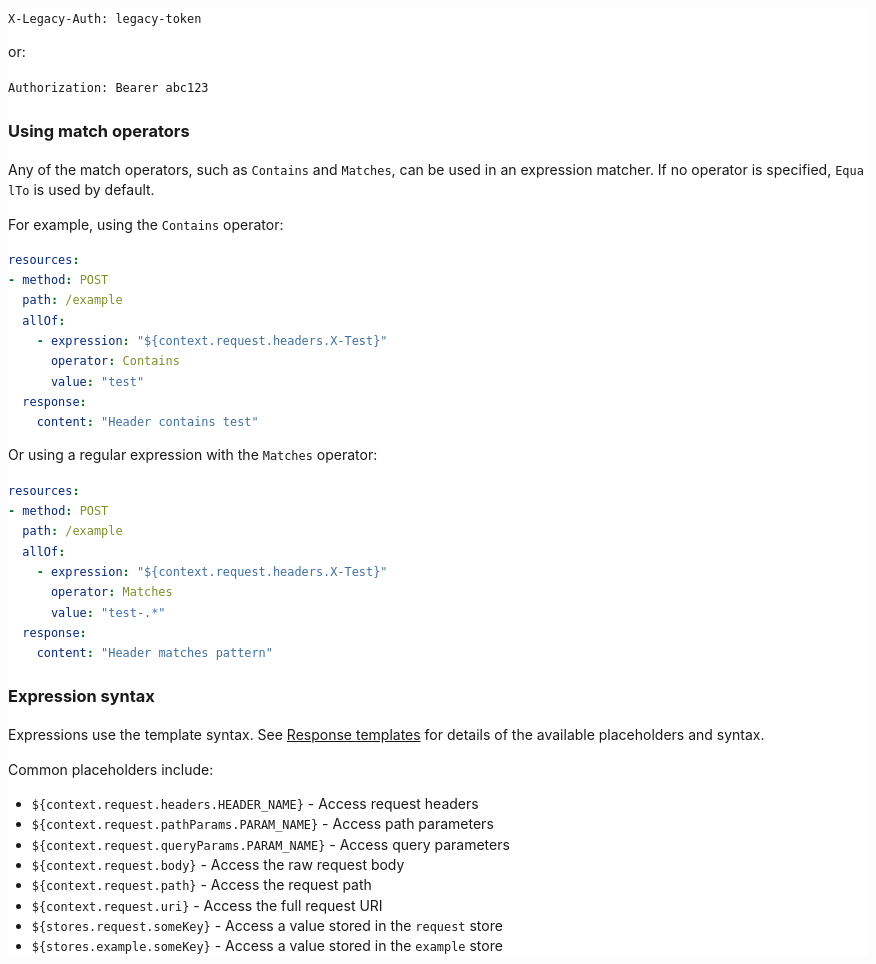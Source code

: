 ```
X-Legacy-Auth: legacy-token
```

or:

```
Authorization: Bearer abc123
```

### Using match operators

Any of the match operators, such as `Contains` and `Matches`, can be used in an expression matcher. If no operator is specified, `EqualTo` is used by default.

For example, using the `Contains` operator:

```yaml
resources:
- method: POST
  path: /example
  allOf:
    - expression: "${context.request.headers.X-Test}"
      operator: Contains
      value: "test"
  response:
    content: "Header contains test"
```

Or using a regular expression with the `Matches` operator:

```yaml
resources:
- method: POST
  path: /example
  allOf:
    - expression: "${context.request.headers.X-Test}"
      operator: Matches
      value: "test-.*"
  response:
    content: "Header matches pattern"
```

### Expression syntax

Expressions use the template syntax. See [Response templates](./templates.md) for details of the available placeholders and syntax.

Common placeholders include:

- `${context.request.headers.HEADER_NAME}` - Access request headers
- `${context.request.pathParams.PARAM_NAME}` - Access path parameters
- `${context.request.queryParams.PARAM_NAME}` - Access query parameters
- `${context.request.body}` - Access the raw request body
- `${context.request.path}` - Access the request path
- `${context.request.uri}` - Access the full request URI
- `${stores.request.someKey}` - Access a value stored in the `request` store
- `${stores.example.someKey}` - Access a value stored in the `example` store
